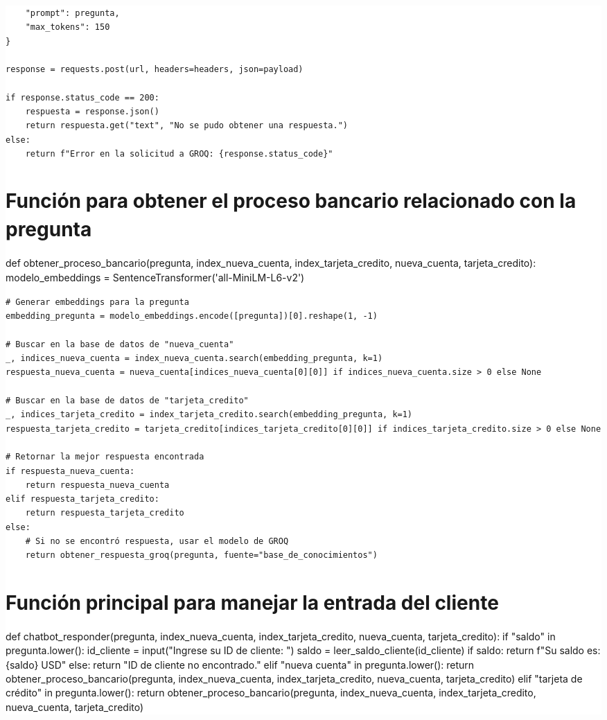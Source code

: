         "prompt": pregunta,
        "max_tokens": 150
    }
    
    response = requests.post(url, headers=headers, json=payload)
    
    if response.status_code == 200:
        respuesta = response.json()
        return respuesta.get("text", "No se pudo obtener una respuesta.")
    else:
        return f"Error en la solicitud a GROQ: {response.status_code}"

# Función para obtener el proceso bancario relacionado con la pregunta
def obtener_proceso_bancario(pregunta, index_nueva_cuenta, index_tarjeta_credito, nueva_cuenta, tarjeta_credito):
    modelo_embeddings = SentenceTransformer('all-MiniLM-L6-v2')
    
    # Generar embeddings para la pregunta
    embedding_pregunta = modelo_embeddings.encode([pregunta])[0].reshape(1, -1)
    
    # Buscar en la base de datos de "nueva_cuenta"
    _, indices_nueva_cuenta = index_nueva_cuenta.search(embedding_pregunta, k=1)
    respuesta_nueva_cuenta = nueva_cuenta[indices_nueva_cuenta[0][0]] if indices_nueva_cuenta.size > 0 else None
    
    # Buscar en la base de datos de "tarjeta_credito"
    _, indices_tarjeta_credito = index_tarjeta_credito.search(embedding_pregunta, k=1)
    respuesta_tarjeta_credito = tarjeta_credito[indices_tarjeta_credito[0][0]] if indices_tarjeta_credito.size > 0 else None
    
    # Retornar la mejor respuesta encontrada
    if respuesta_nueva_cuenta:
        return respuesta_nueva_cuenta
    elif respuesta_tarjeta_credito:
        return respuesta_tarjeta_credito
    else:
        # Si no se encontró respuesta, usar el modelo de GROQ
        return obtener_respuesta_groq(pregunta, fuente="base_de_conocimientos")

# Función principal para manejar la entrada del cliente
def chatbot_responder(pregunta, index_nueva_cuenta, index_tarjeta_credito, nueva_cuenta, tarjeta_credito):
    if "saldo" in pregunta.lower():
        id_cliente = input("Ingrese su ID de cliente: ")
        saldo = leer_saldo_cliente(id_cliente)
        if saldo:
            return f"Su saldo es: {saldo} USD"
        else:
            return "ID de cliente no encontrado."
    elif "nueva cuenta" in pregunta.lower():
        return obtener_proceso_bancario(pregunta, index_nueva_cuenta, index_tarjeta_credito, nueva_cuenta, tarjeta_credito)
    elif "tarjeta de crédito" in pregunta.lower():
        return obtener_proceso_bancario(pregunta, index_nueva_cuenta, index_tarjeta_credito, nueva_cuenta, tarjeta_credito)
